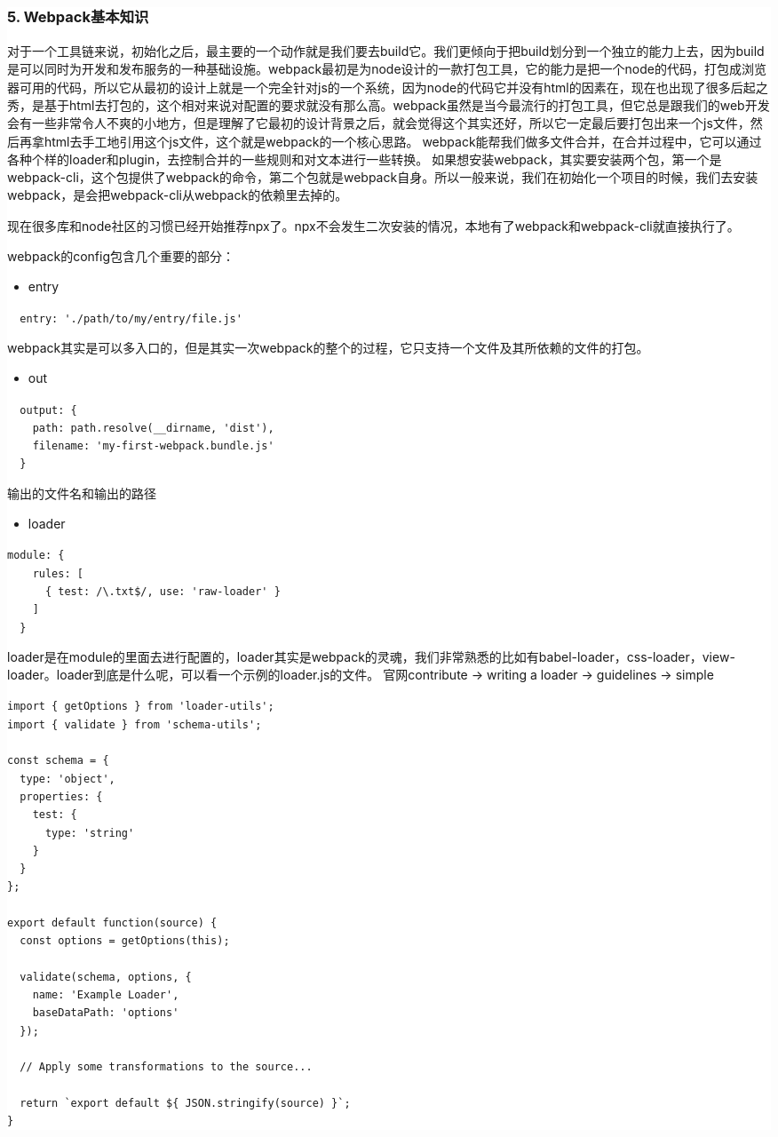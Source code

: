 ### 5. Webpack基本知识
对于一个工具链来说，初始化之后，最主要的一个动作就是我们要去build它。我们更倾向于把build划分到一个独立的能力上去，因为build是可以同时为开发和发布服务的一种基础设施。webpack最初是为node设计的一款打包工具，它的能力是把一个node的代码，打包成浏览器可用的代码，所以它从最初的设计上就是一个完全针对js的一个系统，因为node的代码它并没有html的因素在，现在也出现了很多后起之秀，是基于html去打包的，这个相对来说对配置的要求就没有那么高。webpack虽然是当今最流行的打包工具，但它总是跟我们的web开发会有一些非常令人不爽的小地方，但是理解了它最初的设计背景之后，就会觉得这个其实还好，所以它一定最后要打包出来一个js文件，然后再拿html去手工地引用这个js文件，这个就是webpack的一个核心思路。
webpack能帮我们做多文件合并，在合并过程中，它可以通过各种个样的loader和plugin，去控制合并的一些规则和对文本进行一些转换。
如果想安装webpack，其实要安装两个包，第一个是webpack-cli，这个包提供了webpack的命令，第二个包就是webpack自身。所以一般来说，我们在初始化一个项目的时候，我们去安装webpack，是会把webpack-cli从webpack的依赖里去掉的。

现在很多库和node社区的习惯已经开始推荐npx了。npx不会发生二次安装的情况，本地有了webpack和webpack-cli就直接执行了。

webpack的config包含几个重要的部分：
- entry
```
  entry: './path/to/my/entry/file.js'
```
webpack其实是可以多入口的，但是其实一次webpack的整个的过程，它只支持一个文件及其所依赖的文件的打包。
- out
```
  output: {
    path: path.resolve(__dirname, 'dist'),
    filename: 'my-first-webpack.bundle.js'
  }
```
输出的文件名和输出的路径
- loader
```
module: {
    rules: [
      { test: /\.txt$/, use: 'raw-loader' }
    ]
  }
```
loader是在module的里面去进行配置的，loader其实是webpack的灵魂，我们非常熟悉的比如有babel-loader，css-loader，view-loader。loader到底是什么呢，可以看一个示例的loader.js的文件。
官网contribute -> writing a loader -> guidelines -> simple
```
import { getOptions } from 'loader-utils';
import { validate } from 'schema-utils';

const schema = {
  type: 'object',
  properties: {
    test: {
      type: 'string'
    }
  }
};

export default function(source) {
  const options = getOptions(this);

  validate(schema, options, {
    name: 'Example Loader',
    baseDataPath: 'options'
  });

  // Apply some transformations to the source...

  return `export default ${ JSON.stringify(source) }`;
}
```